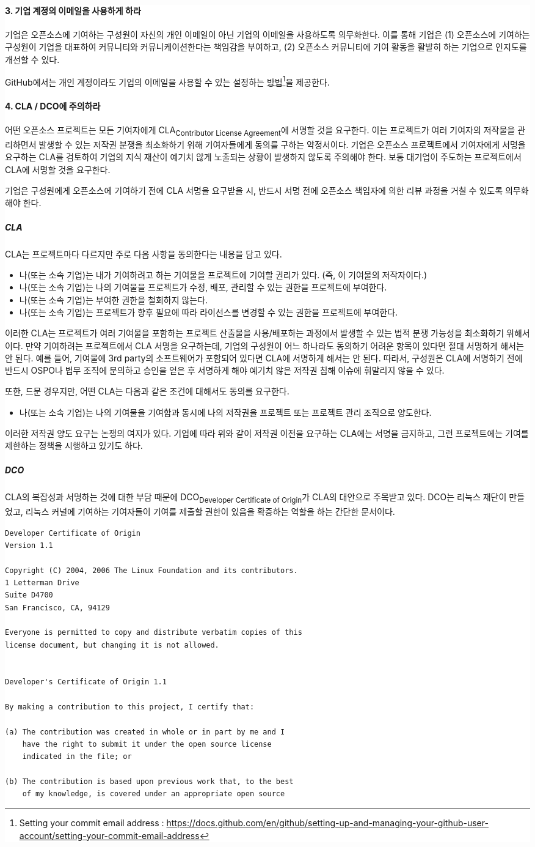 
#### 3. 기업 계정의 이메일을 사용하게 하라

기업은 오픈소스에 기여하는 구성원이 자신의 개인 이메일이 아닌 기업의 이메일을 사용하도록 의무화한다. 이를 통해 기업은 (1) 오픈소스에 기여하는 구성원이 기업을 대표하여 커뮤니티와 커뮤니케이션한다는 책임감을 부여하고, (2) 오픈소스 커뮤니티에 기여 활동을 활발히 하는 기업으로 인지도를 개선할 수 있다.

GitHub에서는 개인 계정이라도 기업의 이메일을 사용할 수 있는 설정하는 [방법](https://docs.github.com/en/github/setting-up-and-managing-your-github-user-account/setting-your-commit-email-address)[^github-email]을 제공한다. 

[^github-email]: Setting your commit email address
 : https://docs.github.com/en/github/setting-up-and-managing-your-github-user-account/setting-your-commit-email-address


#### 4. CLA / DCO에 주의하라

어떤 오픈소스 프로젝트는 모든 기여자에게 CLA<sub>Contributor License Agreement</sub>에 서명할 것을 요구한다. 이는 프로젝트가 여러 기여자의 저작물을 관리하면서 발생할 수 있는 저작권 분쟁을 최소화하기 위해 기여자들에게 동의를 구하는 약정서이다. 기업은 오픈소스 프로젝트에서 기여자에게 서명을 요구하는 CLA를 검토하여 기업의 지식 재산이 예기치 않게 노출되는 상황이 발생하지 않도록 주의해야 한다. 보통 대기업이 주도하는 프로젝트에서 CLA에 서명할 것을 요구한다.

기업은 구성원에게 오픈소스에 기여하기 전에 CLA 서명을 요구받을 시, 반드시 서명 전에 오픈소스 책임자에 의한 리뷰 과정을 거칠 수 있도록 의무화해야 한다.

##### CLA

CLA는 프로젝트마다 다르지만 주로 다음 사항을 동의한다는 내용을 담고 있다.

* 나(또는 소속 기업)는 내가 기여하려고 하는 기여물을 프로젝트에 기여할 권리가 있다. (즉, 이 기여물의 저작자이다.)
* 나(또는 소속 기업)는 나의 기여물을 프로젝트가 수정, 배포, 관리할 수 있는 권한을 프로젝트에 부여한다.
* 나(또는 소속 기업)는 부여한 권한을 철회하지 않는다.
* 나(또는 소속 기업)는 프로젝트가 향후 필요에 따라 라이선스를 변경할 수 있는 권한을 프로젝트에 부여한다.

이러한 CLA는 프로젝트가 여러 기여물을 포함하는 프로젝트 산출물을 사용/배포하는 과정에서 발생할 수 있는 법적 분쟁 가능성을 최소화하기 위해서이다. 만약 기여하려는 프로젝트에서 CLA 서명을 요구하는데, 기업의 구성원이 어느 하나라도 동의하기 어려운 항목이 있다면 절대 서명하게 해서는 안 된다. 예를 들어, 기여물에 3rd party의 소프트웨어가 포함되어 있다면 CLA에 서명하게 해서는 안 된다. 따라서, 구성원은 CLA에 서명하기 전에 반드시 OSPO나 법무 조직에 문의하고 승인을 얻은 후 서명하게 해야 예기치 않은 저작권 침해 이슈에 휘말리지 않을 수 있다.

또한, 드문 경우지만, 어떤 CLA는 다음과 같은 조건에 대해서도 동의를 요구한다.

* 나(또는 소속 기업)는 나의 기여물을 기여함과 동시에 나의 저작권을 프로젝트 또는 프로젝트 관리 조직으로 양도한다.

이러한 저작권 양도 요구는 논쟁의 여지가 있다. 기업에 따라 위와 같이 저작권 이전을 요구하는 CLA에는 서명을 금지하고, 그런 프로젝트에는 기여를 제한하는 정책을 시행하고 있기도 하다.

##### DCO

CLA의 복잡성과 서명하는 것에 대한 부담 때문에 DCO<sub>Developer Certificate of Origin</sub>가 CLA의 대안으로 주목받고 있다. DCO는 리눅스 재단이 만들었고, 리눅스 커널에 기여하는 기여자들이 기여를 제출할 권한이 있음을 확증하는 역할을 하는 간단한 문서이다.

~~~
Developer Certificate of Origin
Version 1.1

Copyright (C) 2004, 2006 The Linux Foundation and its contributors.
1 Letterman Drive
Suite D4700
San Francisco, CA, 94129

Everyone is permitted to copy and distribute verbatim copies of this
license document, but changing it is not allowed.


Developer's Certificate of Origin 1.1

By making a contribution to this project, I certify that:

(a) The contribution was created in whole or in part by me and I
    have the right to submit it under the open source license
    indicated in the file; or

(b) The contribution is based upon previous work that, to the best
    of my knowledge, is covered under an appropriate open source
~~~

[^todo-participating]: Participating in open source communities : https://todogroup.org/guides/participating/
[^github-contribute]: How to Contribute to Open Source : https://opensource.guide/how-to-contribute/
[^linux]: Linux Kernel : https://github.com/torvalds/linux
[^nodejs]: Technical Steering Committee : https://github.com/nodejs/TSC
[^k8s-guide]: Kubernetes Contributor Guide : https://github.com/kubernetes/community/tree/master/contributors/guide
[^fork]: Fork : https://help.github.com/en/github/getting-started-with-github/fork-a-repo
[^remote]: 리모트 브랜치 : https://git-scm.com/book/ko/v2/Git-브랜치-리모트-브랜치
[^branch]: Git 브랜치 - 브랜치란 무엇인가 : https://git-scm.com/book/ko/v2/Git-브랜치-브랜치란-무엇인가
[^rebase]: Git 브랜치 - Rebase 하기 : https://git-scm.com/book/ko/v2/Git-브랜치-Rebase-하기
[^commit]: Git의 기초 - 수정하고 저장소에 저장하기 : https://git-scm.com/book/ko/v2/Git의-기초-수정하고-저장소에-저장하기
[^gitcheatsheet]: Git cheat sheet : https://training.github.com/downloads/ko/github-git-cheat-sheet
[^opentutorial]: Do it! 지옥에서 온 문서 관리자 깃&깃허브 입문 : https://opentutorials.org/course/2708)
[^git-tutorial]: 누구나 쉽게 이해할 수 있는 Git입문 : https://backlog.com/git-tutorial/kr/intro/intro1_1.html
[^makepr]: Make a Pull Request : http://makeapullrequest.com/
[^first-contributions]: First Contributions : https://github.com/Roshanjossey/first-contributions
